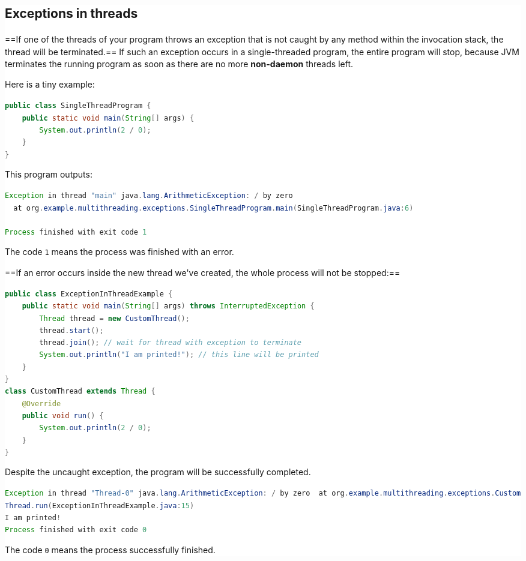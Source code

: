 ## Exceptions in threads

==If one of the threads of your program throws an exception that is not caught by any method within the invocation stack, the thread will be terminated.== If such an exception occurs in a single-threaded program, the entire program will stop, because JVM terminates the running program as soon as there are no more **non-daemon** threads left.

Here is a tiny example:

```java
public class SingleThreadProgram {
    public static void main(String[] args) {
        System.out.println(2 / 0);
    }
}
```

This program outputs:

```java
Exception in thread "main" java.lang.ArithmeticException: / by zero
  at org.example.multithreading.exceptions.SingleThreadProgram.main(SingleThreadProgram.java:6)

Process finished with exit code 1
```

The code `1` means the process was finished with an error.

==If an error occurs inside the new thread we've created, the whole process will not be stopped:==

```java
public class ExceptionInThreadExample {
    public static void main(String[] args) throws InterruptedException {
        Thread thread = new CustomThread();
        thread.start();
        thread.join(); // wait for thread with exception to terminate
        System.out.println("I am printed!"); // this line will be printed
    }
}
class CustomThread extends Thread {
    @Override
    public void run() {
        System.out.println(2 / 0);
    }
}
```

Despite the uncaught exception, the program will be successfully completed.

```java
Exception in thread "Thread-0" java.lang.ArithmeticException: / by zero  at org.example.multithreading.exceptions.CustomThread.run(ExceptionInThreadExample.java:15)
I am printed!
Process finished with exit code 0
```

The code `0` means the process successfully finished.
